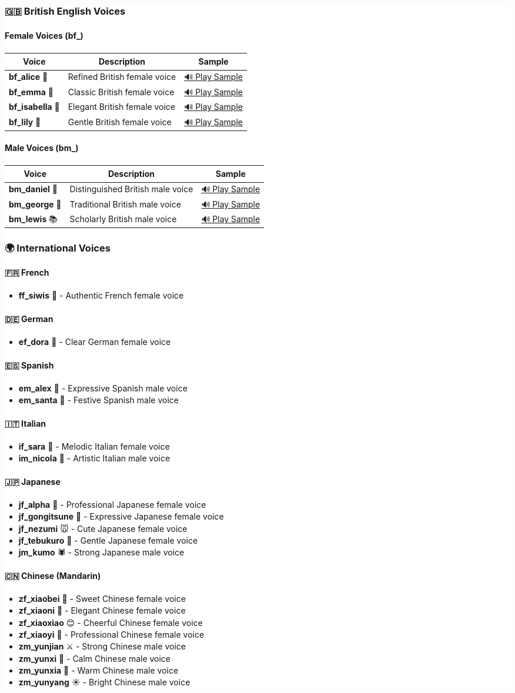 ### 🇬🇧 British English Voices

#### **Female Voices (bf_)**

| Voice | Description | Sample |
|-------|-------------|---------|
| **bf_alice** 👑 | Refined British female voice | [🔊 Play Sample](../../samples/bf_alice.mp3) |
| **bf_emma** 🌹 | Classic British female voice | [🔊 Play Sample](../../samples/bf_emma.mp3) |
| **bf_isabella** 💎 | Elegant British female voice | [🔊 Play Sample](../../samples/bf_isabella.mp3) |
| **bf_lily** 🌷 | Gentle British female voice | [🔊 Play Sample](../../samples/bf_lily.mp3) |

#### **Male Voices (bm_)**

| Voice | Description | Sample |
|-------|-------------|---------|
| **bm_daniel** 🎩 | Distinguished British male voice | [🔊 Play Sample](../../samples/bm_daniel.mp3) |
| **bm_george** 👔 | Traditional British male voice | [🔊 Play Sample](../../samples/bm_george.mp3) |
| **bm_lewis** 📚 | Scholarly British male voice | [🔊 Play Sample](../../samples/bm_lewis.mp3) |

### 🌍 International Voices

#### **🇫🇷 French**
- **ff_siwis** 🥐 - Authentic French female voice

#### **🇩🇪 German**
- **ef_dora** 🍺 - Clear German female voice

#### **🇪🇸 Spanish**
- **em_alex** 🌮 - Expressive Spanish male voice
- **em_santa** 🎉 - Festive Spanish male voice

#### **🇮🇹 Italian**
- **if_sara** 🍝 - Melodic Italian female voice
- **im_nicola** 🎨 - Artistic Italian male voice

#### **🇯🇵 Japanese**
- **jf_alpha** 🌸 - Professional Japanese female voice
- **jf_gongitsune** 🦊 - Expressive Japanese female voice
- **jf_nezumi** 🐭 - Cute Japanese female voice
- **jf_tebukuro** 🧤 - Gentle Japanese female voice
- **jm_kumo** 🕷️ - Strong Japanese male voice

#### **🇨🇳 Chinese (Mandarin)**
- **zf_xiaobei** 🐻 - Sweet Chinese female voice
- **zf_xiaoni** 🌺 - Elegant Chinese female voice
- **zf_xiaoxiao** 😊 - Cheerful Chinese female voice
- **zf_xiaoyi** 🎋 - Professional Chinese female voice
- **zm_yunjian** ⚔️ - Strong Chinese male voice
- **zm_yunxi** 🌙 - Calm Chinese male voice
- **zm_yunxia** 🌅 - Warm Chinese male voice
- **zm_yunyang** ☀️ - Bright Chinese male voice

